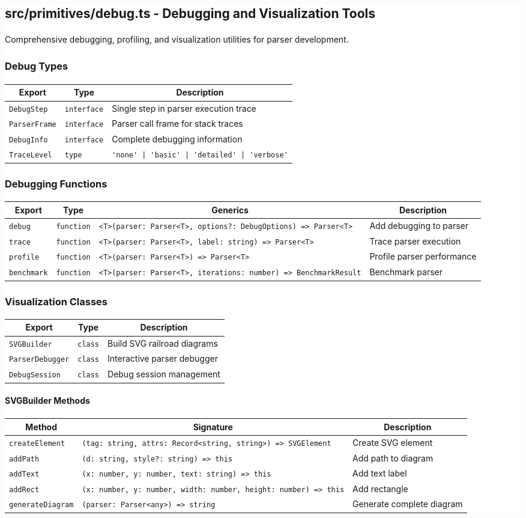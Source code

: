 
## src/primitives/debug.ts - Debugging and Visualization Tools

Comprehensive debugging, profiling, and visualization utilities for parser development.

### Debug Types

| Export | Type | Description |
|--------|------|-------------|
| `DebugStep` | `interface` | Single step in parser execution trace |
| `ParserFrame` | `interface` | Parser call frame for stack traces |
| `DebugInfo` | `interface` | Complete debugging information |
| `TraceLevel` | `type` | `'none' \| 'basic' \| 'detailed' \| 'verbose'` |

### Debugging Functions

| Export | Type | Generics | Description |
|--------|------|----------|-------------|
| `debug` | `function` | `<T>(parser: Parser<T>, options?: DebugOptions) => Parser<T>` | Add debugging to parser |
| `trace` | `function` | `<T>(parser: Parser<T>, label: string) => Parser<T>` | Trace parser execution |
| `profile` | `function` | `<T>(parser: Parser<T>) => Parser<T>` | Profile parser performance |
| `benchmark` | `function` | `<T>(parser: Parser<T>, iterations: number) => BenchmarkResult` | Benchmark parser |

### Visualization Classes

| Export | Type | Description |
|--------|------|-------------|
| `SVGBuilder` | `class` | Build SVG railroad diagrams |
| `ParserDebugger` | `class` | Interactive parser debugger |
| `DebugSession` | `class` | Debug session management |

#### SVGBuilder Methods

| Method | Signature | Description |
|--------|-----------|-------------|
| `createElement` | `(tag: string, attrs: Record<string, string>) => SVGElement` | Create SVG element |
| `addPath` | `(d: string, style?: string) => this` | Add path to diagram |
| `addText` | `(x: number, y: number, text: string) => this` | Add text label |
| `addRect` | `(x: number, y: number, width: number, height: number) => this` | Add rectangle |
| `generateDiagram` | `(parser: Parser<any>) => string` | Generate complete diagram |
